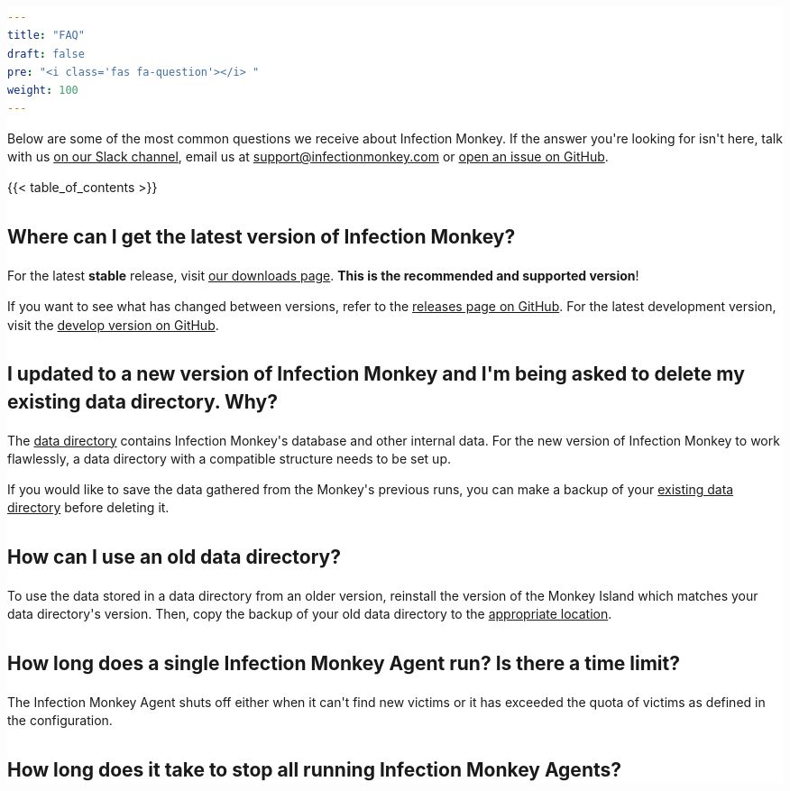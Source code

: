 ```yaml
---
title: "FAQ"
draft: false
pre: "<i class='fas fa-question'></i> "
weight: 100
---
```


Below are some of the most common questions we receive about Infection Monkey. If the answer you're looking for isn't here, talk with us [on our Slack channel](https://join.slack.com/t/infectionmonkey/shared_invite/zt-2cm5qiayf-yiEg5RPau0zQhki9xTlORA), email us at [support@infectionmonkey.com](mailto:support@infectionmonkey.com) or [open an issue on GitHub](https://github.com/guardicore/monkey).

{{< table_of_contents >}}

## Where can I get the latest version of Infection Monkey?

For the latest **stable** release, visit [our downloads
page](https://github.com/guardicore/monkey/releases/latest). **This is the
recommended and supported version**!

If you want to see what has changed between versions, refer to the [releases page on GitHub](https://github.com/guardicore/monkey/releases). For the latest development version, visit the [develop version on GitHub](https://github.com/guardicore/monkey/tree/develop).

## I updated to a new version of Infection Monkey and I'm being asked to delete my existing data directory. Why?

The [data directory](/reference/data-directory) contains Infection Monkey's
database and other internal data. For the new version of Infection Monkey to
work flawlessly, a data directory with a compatible structure needs to be set
up.

If you would like to save the data gathered from the Monkey's previous runs,
you can make a backup of your [existing data directory](/reference/data-directory) before deleting it.

## How can I use an old data directory?

To use the data stored in a data directory from an older version, reinstall the
version of the Monkey Island which matches your data directory's version. Then,
copy the backup of your old data directory to the [appropriate location](/reference/data-directory).

## How long does a single Infection Monkey Agent run? Is there a time limit?

The Infection Monkey Agent shuts off either when it can't find new victims or it has exceeded the quota of victims as defined in the configuration.

## How long does it take to stop all running Infection Monkey Agents?
